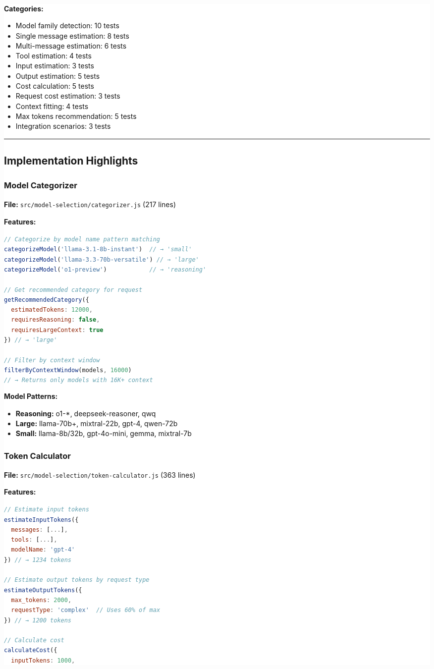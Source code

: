 **Categories:**
- Model family detection: 10 tests
- Single message estimation: 8 tests
- Multi-message estimation: 6 tests
- Tool estimation: 4 tests
- Input estimation: 3 tests
- Output estimation: 5 tests
- Cost calculation: 5 tests
- Request cost estimation: 3 tests
- Context fitting: 4 tests
- Max tokens recommendation: 5 tests
- Integration scenarios: 3 tests

---

## Implementation Highlights

### Model Categorizer
**File:** `src/model-selection/categorizer.js` (217 lines)

**Features:**
```javascript
// Categorize by model name pattern matching
categorizeModel('llama-3.1-8b-instant')  // → 'small'
categorizeModel('llama-3.3-70b-versatile') // → 'large'
categorizeModel('o1-preview')            // → 'reasoning'

// Get recommended category for request
getRecommendedCategory({
  estimatedTokens: 12000,
  requiresReasoning: false,
  requiresLargeContext: true
}) // → 'large'

// Filter by context window
filterByContextWindow(models, 16000)
// → Returns only models with 16K+ context
```

**Model Patterns:**
- **Reasoning:** o1-*, deepseek-reasoner, qwq
- **Large:** llama-70b+, mixtral-22b, gpt-4, qwen-72b
- **Small:** llama-8b/32b, gpt-4o-mini, gemma, mixtral-7b

### Token Calculator
**File:** `src/model-selection/token-calculator.js` (363 lines)

**Features:**
```javascript
// Estimate input tokens
estimateInputTokens({
  messages: [...],
  tools: [...],
  modelName: 'gpt-4'
}) // → 1234 tokens

// Estimate output tokens by request type
estimateOutputTokens({
  max_tokens: 2000,
  requestType: 'complex'  // Uses 60% of max
}) // → 1200 tokens

// Calculate cost
calculateCost({
  inputTokens: 1000,
```